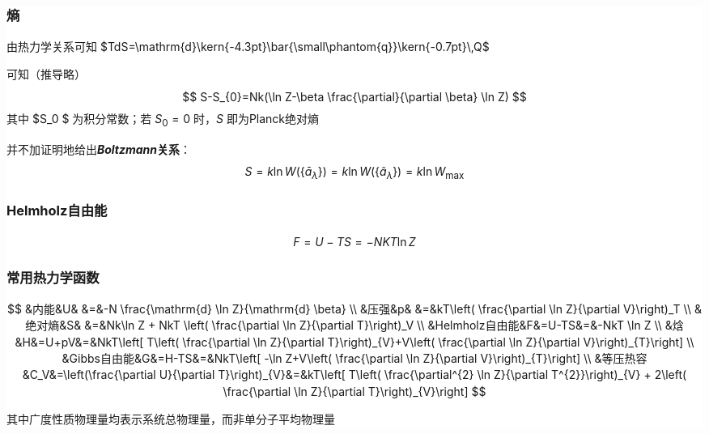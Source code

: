 ### 熵

由热力学关系可知 $TdS=\mathrm{d}\kern{-4.3pt}\bar{\small\phantom{q}}\kern{-0.7pt}\,Q$

可知（推导略）
$$
S-S_{0}=Nk(\ln Z-\beta \frac{\partial}{\partial \beta} \ln Z)
$$
其中 $S_0 $ 为积分常数；若 $S_0=0$ 时，$S$ 即为Planck绝对熵

并不加证明地给出***Boltzmann*关系**：
$$
S=k\ln W(\{\bar{a}_{\lambda}\})=k\ln W(\{\tilde{a}_{\lambda}\})=k\ln W_{\max}
$$


### Helmholz自由能

$$
F=U-TS=-NKT\ln Z
$$

### 常用热力学函数

$$
&内能&U& &=&-N \frac{\mathrm{d} \ln Z}{\mathrm{d} \beta}  \\
&压强&p& &=&kT\left( \frac{\partial \ln Z}{\partial V}\right)_T \\
&绝对熵&S& &=&Nk\ln Z + NkT \left( \frac{\partial \ln Z}{\partial T}\right)_V \\
&Helmholz自由能&F&=U-TS&=&-NkT \ln Z \\
&焓&H&=U+pV&=&NkT\left[ T\left( \frac{\partial \ln Z}{\partial T}\right)_{V}+V\left( \frac{\partial \ln Z}{\partial V}\right)_{T}\right] \\
&Gibbs自由能&G&=H-TS&=&NkT\left[ -\ln Z+V\left( \frac{\partial \ln Z}{\partial V}\right)_{T}\right] \\
&等压热容&C_V&=\left(\frac{\partial U}{\partial T}\right)_{V}&=&kT\left[ T\left( \frac{\partial^{2} \ln Z}{\partial T^{2}}\right)_{V} + 2\left( \frac{\partial \ln Z}{\partial T}\right)_{V}\right]
$$

其中广度性质物理量均表示系统总物理量，而非单分子平均物理量
